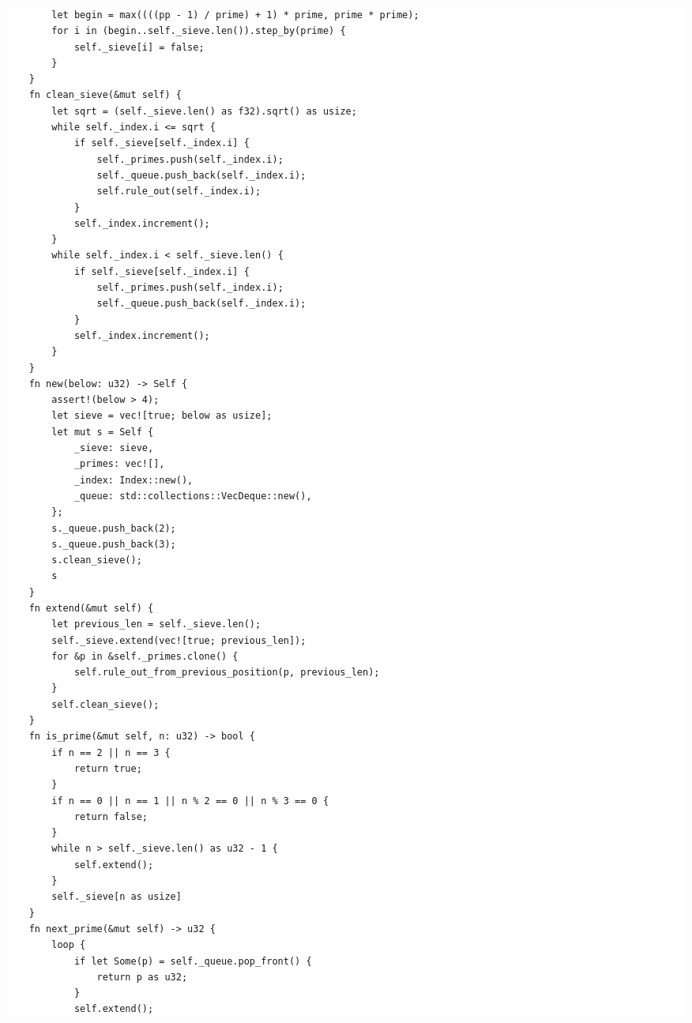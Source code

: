 ```rust,editable
        let begin = max((((pp - 1) / prime) + 1) * prime, prime * prime);
        for i in (begin..self._sieve.len()).step_by(prime) {
            self._sieve[i] = false;
        }
    }
    fn clean_sieve(&mut self) {
        let sqrt = (self._sieve.len() as f32).sqrt() as usize;
        while self._index.i <= sqrt {
            if self._sieve[self._index.i] {
                self._primes.push(self._index.i);
                self._queue.push_back(self._index.i);
                self.rule_out(self._index.i);
            }
            self._index.increment();
        }
        while self._index.i < self._sieve.len() {
            if self._sieve[self._index.i] {
                self._primes.push(self._index.i);
                self._queue.push_back(self._index.i);
            }
            self._index.increment();
        }
    }
    fn new(below: u32) -> Self {
        assert!(below > 4);
        let sieve = vec![true; below as usize];
        let mut s = Self {
            _sieve: sieve,
            _primes: vec![],
            _index: Index::new(),
            _queue: std::collections::VecDeque::new(),
        };
        s._queue.push_back(2);
        s._queue.push_back(3);
        s.clean_sieve();
        s
    }
    fn extend(&mut self) {
        let previous_len = self._sieve.len();
        self._sieve.extend(vec![true; previous_len]);
        for &p in &self._primes.clone() {
            self.rule_out_from_previous_position(p, previous_len);
        }
        self.clean_sieve();
    }
    fn is_prime(&mut self, n: u32) -> bool {
        if n == 2 || n == 3 {
            return true;
        }
        if n == 0 || n == 1 || n % 2 == 0 || n % 3 == 0 {
            return false;
        }
        while n > self._sieve.len() as u32 - 1 {
            self.extend();
        }
        self._sieve[n as usize]
    }
    fn next_prime(&mut self) -> u32 {
        loop {
            if let Some(p) = self._queue.pop_front() {
                return p as u32;
            }
            self.extend();
```